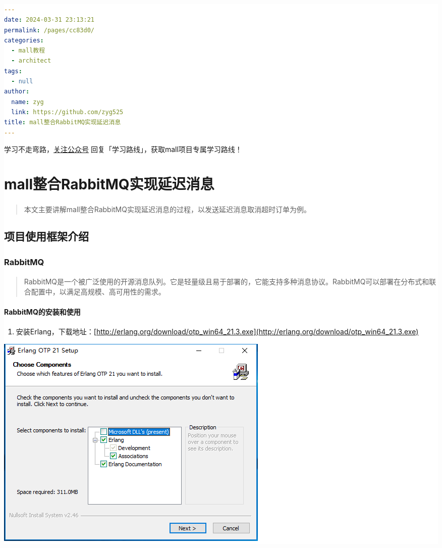 ```yaml
---
date: 2024-03-31 23:13:21
permalink: /pages/cc83d0/
categories: 
  - mall教程
  - architect
tags: 
  - null
author: 
  name: zyg
  link: https://github.com/zyg525
title: mall整合RabbitMQ实现延迟消息
---
```

学习不走弯路，[关注公众号](#公众号) 回复「学习路线」，获取mall项目专属学习路线！

# mall整合RabbitMQ实现延迟消息

> 本文主要讲解mall整合RabbitMQ实现延迟消息的过程，以发送延迟消息取消超时订单为例。

## 项目使用框架介绍

### RabbitMQ

> RabbitMQ是一个被广泛使用的开源消息队列。它是轻量级且易于部署的，它能支持多种消息协议。RabbitMQ可以部署在分布式和联合配置中，以满足高规模、高可用性的需求。

#### RabbitMQ的安装和使用

1. 安装Erlang，下载地址：[http://erlang.org/download/otp_win64_21.3.exe](http://erlang.org/download/otp_win64_21.3.exe)

![](/img/mall/arch_screen_53.png)
